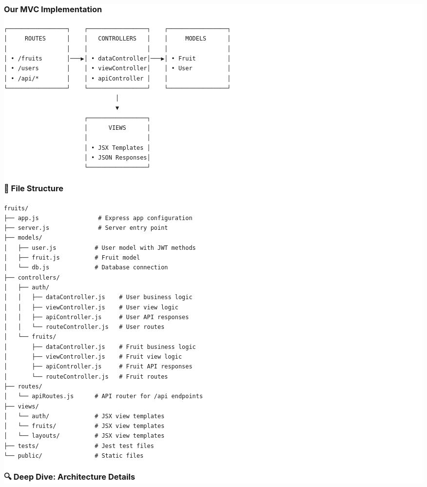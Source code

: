 ### Our MVC Implementation

```
┌─────────────────┐    ┌─────────────────┐    ┌─────────────────┐
│     ROUTES      │    │   CONTROLLERS   │    │     MODELS      │
│                 │    │                 │    │                 │
│ • /fruits       │───▶│ • dataController│───▶│ • Fruit         │
│ • /users        │    │ • viewController│    │ • User          │
│ • /api/*        │    │ • apiController │    │                 │
└─────────────────┘    └─────────────────┘    └─────────────────┘
                                │
                                ▼
                       ┌─────────────────┐
                       │      VIEWS      │
                       │                 │
                       │ • JSX Templates │
                       │ • JSON Responses│
                       └─────────────────┘
```

### 📁 File Structure

```
fruits/
├── app.js                 # Express app configuration
├── server.js              # Server entry point
├── models/
│   ├── user.js           # User model with JWT methods
│   ├── fruit.js          # Fruit model
│   └── db.js             # Database connection
├── controllers/
│   ├── auth/
│   │   ├── dataController.js    # User business logic
│   │   ├── viewController.js    # User view logic
│   │   ├── apiController.js     # User API responses
│   │   └── routeController.js   # User routes
│   └── fruits/
│       ├── dataController.js    # Fruit business logic
│       ├── viewController.js    # Fruit view logic
│       ├── apiController.js     # Fruit API responses
│       └── routeController.js   # Fruit routes
├── routes/
│   └── apiRoutes.js      # API router for /api endpoints
├── views/
│   └── auth/             # JSX view templates
│   └── fruits/           # JSX view templates
│   └── layouts/          # JSX view templates
├── tests/                # Jest test files
└── public/               # Static files
```

### 🔍 **Deep Dive: Architecture Details**
